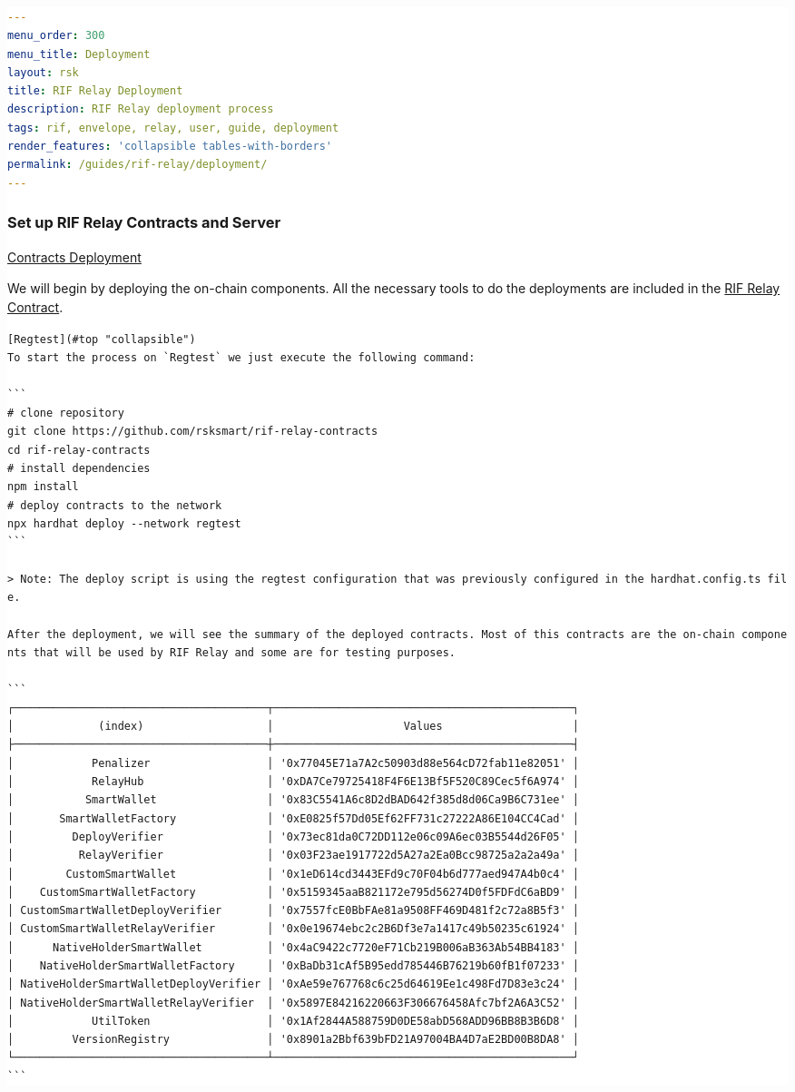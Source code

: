 ```yaml
---
menu_order: 300
menu_title: Deployment
layout: rsk
title: RIF Relay Deployment
description: RIF Relay deployment process
tags: rif, envelope, relay, user, guide, deployment
render_features: 'collapsible tables-with-borders'
permalink: /guides/rif-relay/deployment/
---
```


### Set up RIF Relay Contracts and Server

[Contracts Deployment](#top "collapsible")

  We will begin by deploying the on-chain components. All the necessary tools to do the deployments are included in the [RIF Relay Contract](https://github.com/rsksmart/rif-relay-contracts). 

    [Regtest](#top "collapsible")
    To start the process on `Regtest` we just execute the following command:

    ```
    # clone repository
    git clone https://github.com/rsksmart/rif-relay-contracts
    cd rif-relay-contracts
    # install dependencies
    npm install
    # deploy contracts to the network
    npx hardhat deploy --network regtest
    ```

    > Note: The deploy script is using the regtest configuration that was previously configured in the hardhat.config.ts file.

    After the deployment, we will see the summary of the deployed contracts. Most of this contracts are the on-chain components that will be used by RIF Relay and some are for testing purposes.

    ```
    ┌───────────────────────────────────────┬──────────────────────────────────────────────┐
    │             (index)                   │                    Values                    │
    ├───────────────────────────────────────┼──────────────────────────────────────────────┤
    │            Penalizer                  │ '0x77045E71a7A2c50903d88e564cD72fab11e82051' │
    │            RelayHub                   │ '0xDA7Ce79725418F4F6E13Bf5F520C89Cec5f6A974' │
    │           SmartWallet                 │ '0x83C5541A6c8D2dBAD642f385d8d06Ca9B6C731ee' │
    │       SmartWalletFactory              │ '0xE0825f57Dd05Ef62FF731c27222A86E104CC4Cad' │
    │         DeployVerifier                │ '0x73ec81da0C72DD112e06c09A6ec03B5544d26F05' │
    │          RelayVerifier                │ '0x03F23ae1917722d5A27a2Ea0Bcc98725a2a2a49a' │
    │        CustomSmartWallet              │ '0x1eD614cd3443EFd9c70F04b6d777aed947A4b0c4' │
    │    CustomSmartWalletFactory           │ '0x5159345aaB821172e795d56274D0f5FDFdC6aBD9' │
    │ CustomSmartWalletDeployVerifier       │ '0x7557fcE0BbFAe81a9508FF469D481f2c72a8B5f3' │
    │ CustomSmartWalletRelayVerifier        │ '0x0e19674ebc2c2B6Df3e7a1417c49b50235c61924' │
    │      NativeHolderSmartWallet          │ '0x4aC9422c7720eF71Cb219B006aB363Ab54BB4183' │
    │    NativeHolderSmartWalletFactory     │ '0xBaDb31cAf5B95edd785446B76219b60fB1f07233' │
    │ NativeHolderSmartWalletDeployVerifier │ '0xAe59e767768c6c25d64619Ee1c498Fd7D83e3c24' │
    │ NativeHolderSmartWalletRelayVerifier  │ '0x5897E84216220663F306676458Afc7bf2A6A3C52' │
    │            UtilToken                  │ '0x1Af2844A588759D0DE58abD568ADD96BB8B3B6D8' │
    │         VersionRegistry               │ '0x8901a2Bbf639bFD21A97004BA4D7aE2BD00B8DA8' │
    └───────────────────────────────────────┴──────────────────────────────────────────────┘
    ```
